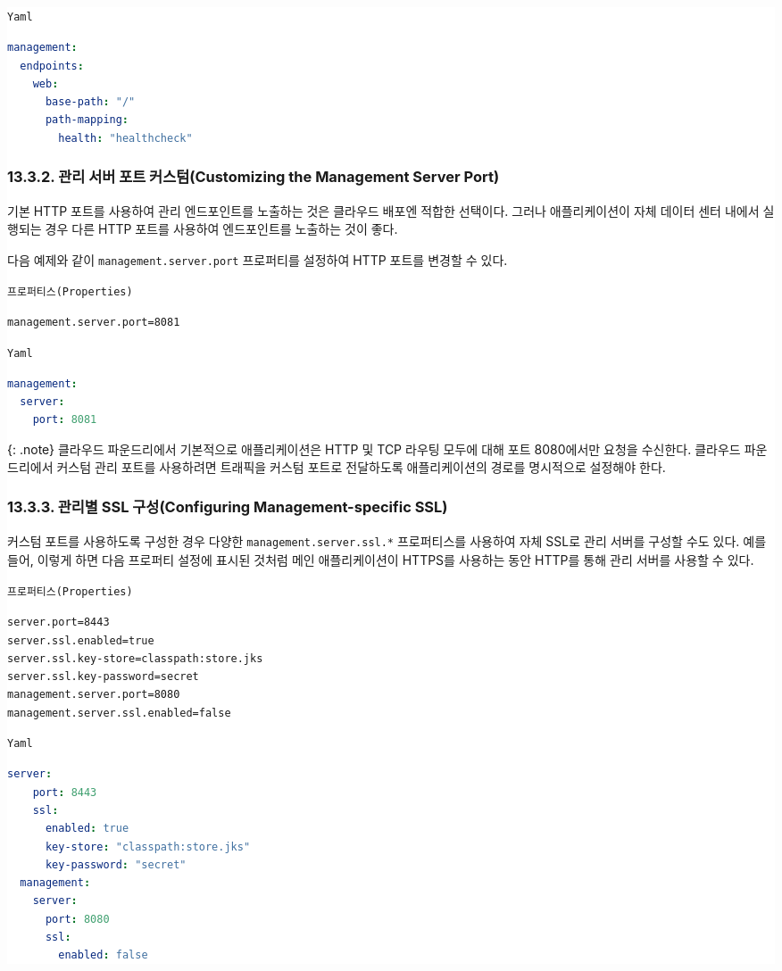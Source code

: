 `Yaml`
```yaml
management:
  endpoints:
    web:
      base-path: "/"
      path-mapping:
        health: "healthcheck"
```


### 13.3.2. 관리 서버 포트 커스텀(Customizing the Management Server Port)
기본 HTTP 포트를 사용하여 관리 엔드포인트를 노출하는 것은 클라우드 배포엔 적합한 선택이다. 그러나 애플리케이션이 자체 데이터 센터 내에서 실행되는 경우 다른 HTTP 포트를 사용하여 엔드포인트를 노출하는 것이 좋다.

다음 예제와 같이 `management.server.port` 프로퍼티를 설정하여 HTTP 포트를 변경할 수 있다.

`프로퍼티스(Properties)`
```
management.server.port=8081
```

`Yaml`
```yaml
management:
  server:
    port: 8081
```

{: .note}
클라우드 파운드리에서 기본적으로 애플리케이션은 HTTP 및 TCP 라우팅 모두에 대해 포트 8080에서만 요청을 수신한다. 클라우드 파운드리에서 커스텀 관리 포트를 사용하려면 트래픽을 커스텀 포트로 전달하도록 애플리케이션의 경로를 명시적으로 설정해야 한다.


### 13.3.3. 관리별 SSL 구성(Configuring Management-specific SSL)
커스텀 포트를 사용하도록 구성한 경우 다양한 `management.server.ssl.*` 프로퍼티스를 사용하여 자체 SSL로 관리 서버를 구성할 수도 있다. 예를 들어, 이렇게 하면 다음 프로퍼티 설정에 표시된 것처럼 메인 애플리케이션이 HTTPS를 사용하는 동안 HTTP를 통해 관리 서버를 사용할 수 있다.

`프로퍼티스(Properties)`
```
server.port=8443
server.ssl.enabled=true
server.ssl.key-store=classpath:store.jks
server.ssl.key-password=secret
management.server.port=8080
management.server.ssl.enabled=false
```

`Yaml`
```yaml
server:
    port: 8443
    ssl:
      enabled: true
      key-store: "classpath:store.jks"
      key-password: "secret"
  management:
    server:
      port: 8080
      ssl:
        enabled: false
```
